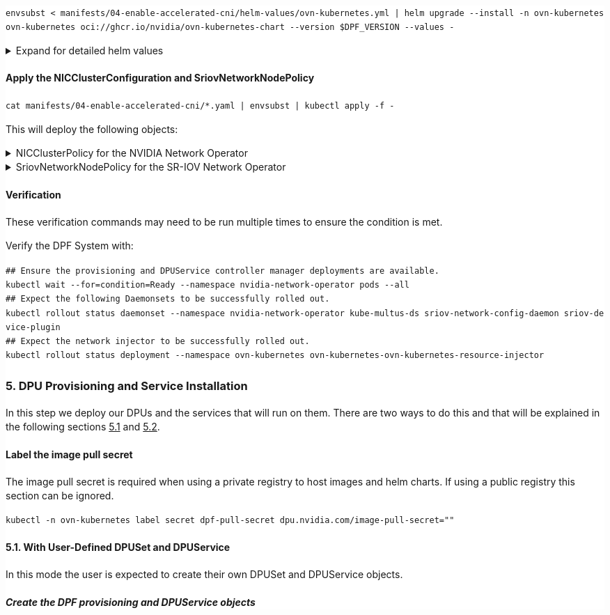 ```shell
envsubst < manifests/04-enable-accelerated-cni/helm-values/ovn-kubernetes.yml | helm upgrade --install -n ovn-kubernetes ovn-kubernetes oci://ghcr.io/nvidia/ovn-kubernetes-chart --version $DPF_VERSION --values -
```

<details><summary>Expand for detailed helm values</summary></details>

#### Apply the NICClusterConfiguration and SriovNetworkNodePolicy

```shell
cat manifests/04-enable-accelerated-cni/*.yaml | envsubst | kubectl apply -f -
```

This will deploy the following objects:

<details><summary>NICClusterPolicy for the NVIDIA Network Operator</summary></details>

<details><summary>SriovNetworkNodePolicy for the SR-IOV Network Operator</summary></details>

#### Verification

These verification commands may need to be run multiple times to ensure the condition is met.

Verify the DPF System with:
```shell
## Ensure the provisioning and DPUService controller manager deployments are available.
kubectl wait --for=condition=Ready --namespace nvidia-network-operator pods --all
## Expect the following Daemonsets to be successfully rolled out.
kubectl rollout status daemonset --namespace nvidia-network-operator kube-multus-ds sriov-network-config-daemon sriov-device-plugin 
## Expect the network injector to be successfully rolled out.
kubectl rollout status deployment --namespace ovn-kubernetes ovn-kubernetes-ovn-kubernetes-resource-injector  
```

### 5. DPU Provisioning and Service Installation

In this step we deploy our DPUs and the services that will run on them. There are two ways to do this and that will be
explained in the following sections [5.1](#51-with-user-defined-dpuset-and-dpuservice) and [5.2](#52-with-dpudeployment).

#### Label the image pull secret

The image pull secret is required when using a private registry to host images and helm charts. If using a public registry this section can be ignored.

```shell
kubectl -n ovn-kubernetes label secret dpf-pull-secret dpu.nvidia.com/image-pull-secret=""
```

#### 5.1. With User-Defined DPUSet and DPUService

In this mode the user is expected to create their own DPUSet and DPUService objects.

##### Create the DPF provisioning and DPUService objects
